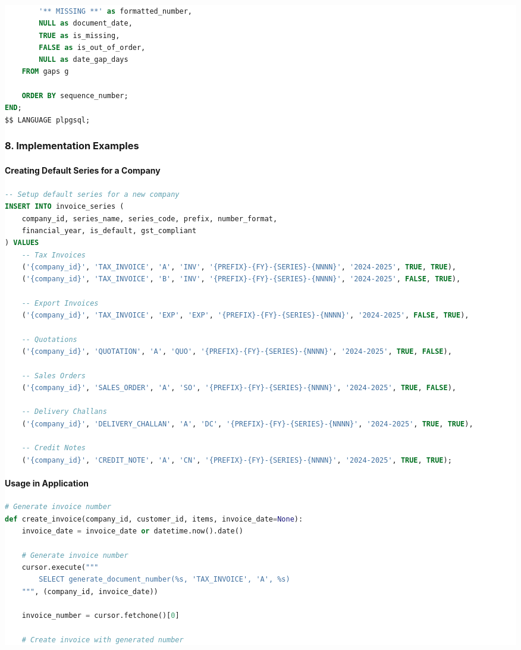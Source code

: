 ```sql
        '** MISSING **' as formatted_number,
        NULL as document_date,
        TRUE as is_missing,
        FALSE as is_out_of_order,
        NULL as date_gap_days
    FROM gaps g
    
    ORDER BY sequence_number;
END;
$$ LANGUAGE plpgsql;
```

### 8. Implementation Examples

#### Creating Default Series for a Company

```sql
-- Setup default series for a new company
INSERT INTO invoice_series (
    company_id, series_name, series_code, prefix, number_format, 
    financial_year, is_default, gst_compliant
) VALUES 
    -- Tax Invoices
    ('{company_id}', 'TAX_INVOICE', 'A', 'INV', '{PREFIX}-{FY}-{SERIES}-{NNNN}', '2024-2025', TRUE, TRUE),
    ('{company_id}', 'TAX_INVOICE', 'B', 'INV', '{PREFIX}-{FY}-{SERIES}-{NNNN}', '2024-2025', FALSE, TRUE),
    
    -- Export Invoices  
    ('{company_id}', 'TAX_INVOICE', 'EXP', 'EXP', '{PREFIX}-{FY}-{SERIES}-{NNNN}', '2024-2025', FALSE, TRUE),
    
    -- Quotations
    ('{company_id}', 'QUOTATION', 'A', 'QUO', '{PREFIX}-{FY}-{SERIES}-{NNNN}', '2024-2025', TRUE, FALSE),
    
    -- Sales Orders
    ('{company_id}', 'SALES_ORDER', 'A', 'SO', '{PREFIX}-{FY}-{SERIES}-{NNNN}', '2024-2025', TRUE, FALSE),
    
    -- Delivery Challans
    ('{company_id}', 'DELIVERY_CHALLAN', 'A', 'DC', '{PREFIX}-{FY}-{SERIES}-{NNNN}', '2024-2025', TRUE, TRUE),
    
    -- Credit Notes
    ('{company_id}', 'CREDIT_NOTE', 'A', 'CN', '{PREFIX}-{FY}-{SERIES}-{NNNN}', '2024-2025', TRUE, TRUE);
```

#### Usage in Application

```python
# Generate invoice number
def create_invoice(company_id, customer_id, items, invoice_date=None):
    invoice_date = invoice_date or datetime.now().date()
    
    # Generate invoice number
    cursor.execute("""
        SELECT generate_document_number(%s, 'TAX_INVOICE', 'A', %s)
    """, (company_id, invoice_date))
    
    invoice_number = cursor.fetchone()[0]
    
    # Create invoice with generated number
```